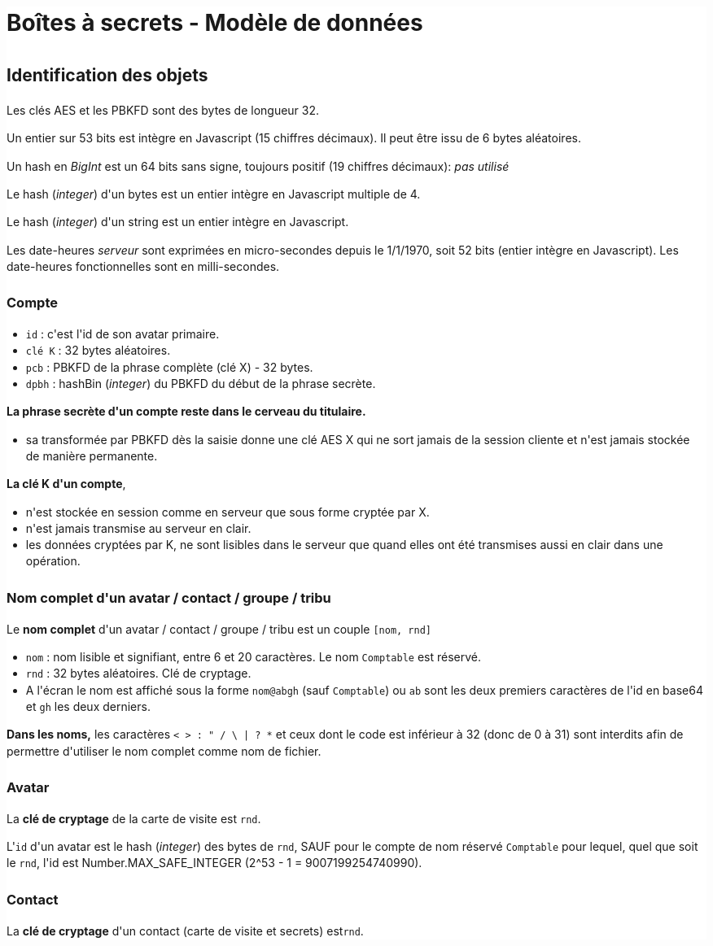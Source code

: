 # Boîtes à secrets - Modèle de données

## Identification des objets

Les clés AES et les PBKFD sont des bytes de longueur 32.

Un entier sur 53 bits est intègre en Javascript (15 chiffres décimaux). Il peut être issu de 6 bytes aléatoires.

Un hash en *BigInt* est un 64 bits sans signe, toujours positif (19 chiffres décimaux): _pas utilisé_

Le hash (_integer_) d'un bytes est un entier intègre en Javascript multiple de 4.

Le hash (_integer_) d'un string est un entier intègre en Javascript.

Les date-heures _serveur_ sont exprimées en micro-secondes depuis le 1/1/1970, soit 52 bits (entier intègre en Javascript). Les date-heures fonctionnelles sont en milli-secondes.

### Compte
- `id` : c'est l'id de son avatar primaire.  
- `clé K` : 32 bytes aléatoires.  
- `pcb` : PBKFD de la phrase complète (clé X) - 32 bytes.  
- `dpbh` : hashBin (_integer_) du PBKFD du début de la phrase secrète.

**La phrase secrète d'un compte reste dans le cerveau du titulaire.**
- sa transformée par PBKFD dès la saisie donne une clé AES X qui ne sort jamais de la session cliente et n'est jamais stockée de manière permanente.

**La clé K d'un compte**,
- n'est stockée en session comme en serveur que sous forme cryptée par X.
- n'est jamais transmise au serveur en clair.
- les données cryptées par K, ne sont lisibles dans le serveur que quand elles ont été transmises aussi en clair dans une opération. 

### Nom complet d'un avatar / contact / groupe / tribu
Le **nom complet** d'un avatar / contact / groupe / tribu est un couple `[nom, rnd]`
- `nom` : nom lisible et signifiant, entre 6 et 20 caractères. Le nom `Comptable` est réservé.
- `rnd` : 32 bytes aléatoires. Clé de cryptage.
- A l'écran le nom est affiché sous la forme `nom@abgh` (sauf `Comptable`) ou `ab` sont les deux premiers caractères de l'id en base64 et `gh` les deux derniers.

**Dans les noms,** les caractères `< > : " / \ | ? *` et ceux dont le code est inférieur à 32 (donc de 0 à 31) sont interdits afin de permettre d'utiliser le nom complet comme nom de fichier.

### Avatar
La **clé de cryptage** de la carte de visite est `rnd`.

L'`id` d'un avatar est le hash (_integer_) des bytes de `rnd`, SAUF pour le compte de nom réservé `Comptable` pour lequel, quel que soit le `rnd`, l'id est Number.MAX_SAFE_INTEGER (2^53 - 1 = 9007199254740990).

### Contact
La **clé de cryptage** d'un contact (carte de visite et secrets) est`rnd`.
